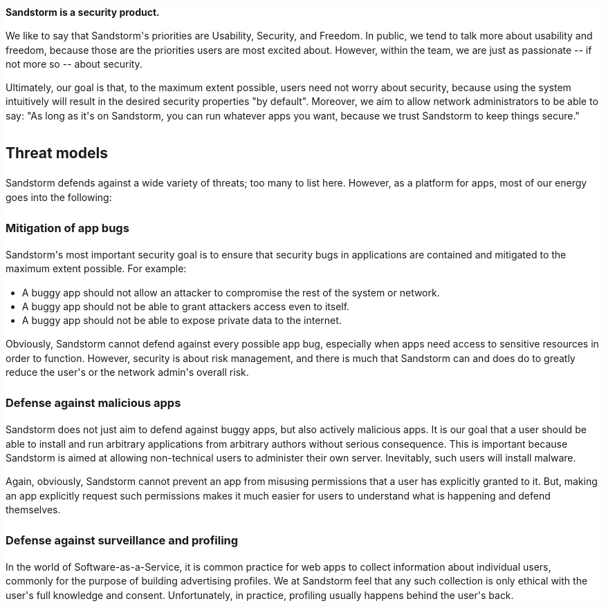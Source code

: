 **Sandstorm is a security product.**

We like to say that Sandstorm's priorities are Usability, Security,
and Freedom. In public, we tend to talk more about usability and
freedom, because those are the priorities users are most excited
about. However, within the team, we are just as passionate -- if not
more so -- about security.

Ultimately, our goal is that, to the maximum extent possible, users
need not worry about security, because using the system intuitively
will result in the desired security properties "by default". Moreover,
we aim to allow network administrators to be able to say: "As long as
it's on Sandstorm, you can run whatever apps you want, because we
trust Sandstorm to keep things secure."

## Threat models

Sandstorm defends against a wide variety of threats; too many to list
here. However, as a platform for apps, most of our energy goes into
the following:

### Mitigation of app bugs

Sandstorm's most important security goal is to ensure that security
bugs in applications are contained and mitigated to the maximum extent
possible. For example:

* A buggy app should not allow an attacker to compromise the rest of the system or network.
* A buggy app should not be able to grant attackers access even to itself.
* A buggy app should not be able to expose private data to the internet.

Obviously, Sandstorm cannot defend against every possible app bug,
especially when apps need access to sensitive resources in order to
function. However, security is about risk management, and there is
much that Sandstorm can and does do to greatly reduce the user's or
the network admin's overall risk.

### Defense against malicious apps

Sandstorm does not just aim to defend against buggy apps, but also
actively malicious apps. It is our goal that a user should be able to
install and run arbitrary applications from arbitrary authors without
serious consequence. This is important because Sandstorm is aimed at
allowing non-technical users to administer their own
server. Inevitably, such users will install malware.

Again, obviously, Sandstorm cannot prevent an app from misusing
permissions that a user has explicitly granted to it. But, making an
app explicitly request such permissions makes it much easier for users
to understand what is happening and defend themselves.

### Defense against surveillance and profiling

In the world of Software-as-a-Service, it is common practice for web
apps to collect information about individual users, commonly for the
purpose of building advertising profiles. We at Sandstorm feel that
any such collection is only ethical with the user's full knowledge and
consent. Unfortunately, in practice, profiling usually happens behind
the user's back.
